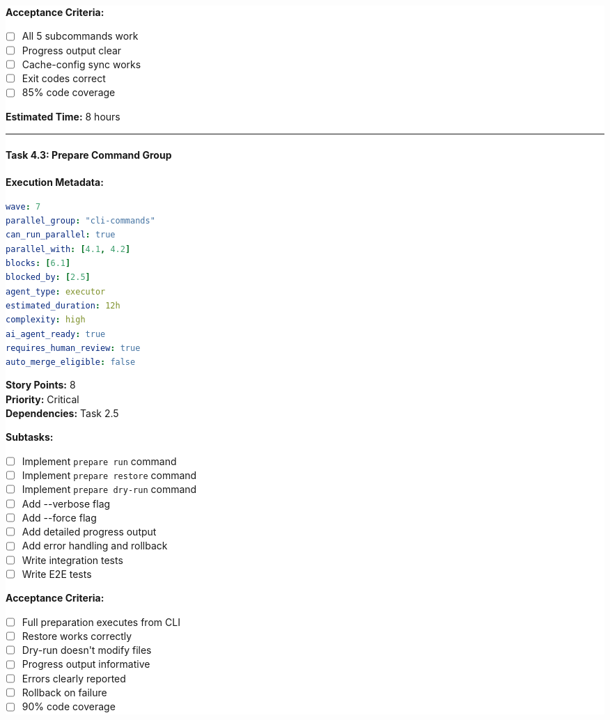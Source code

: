 **Acceptance Criteria:**

- [ ] All 5 subcommands work
- [ ] Progress output clear
- [ ] Cache-config sync works
- [ ] Exit codes correct
- [ ] 85% code coverage

**Estimated Time:** 8 hours

---

#### Task 4.3: Prepare Command Group

**Execution Metadata:**

```yaml
wave: 7
parallel_group: "cli-commands"
can_run_parallel: true
parallel_with: [4.1, 4.2]
blocks: [6.1]
blocked_by: [2.5]
agent_type: executor
estimated_duration: 12h
complexity: high
ai_agent_ready: true
requires_human_review: true
auto_merge_eligible: false
```

**Story Points:** 8  
**Priority:** Critical  
**Dependencies:** Task 2.5

**Subtasks:**

- [ ] Implement `prepare run` command
- [ ] Implement `prepare restore` command
- [ ] Implement `prepare dry-run` command
- [ ] Add --verbose flag
- [ ] Add --force flag
- [ ] Add detailed progress output
- [ ] Add error handling and rollback
- [ ] Write integration tests
- [ ] Write E2E tests

**Acceptance Criteria:**

- [ ] Full preparation executes from CLI
- [ ] Restore works correctly
- [ ] Dry-run doesn't modify files
- [ ] Progress output informative
- [ ] Errors clearly reported
- [ ] Rollback on failure
- [ ] 90% code coverage

